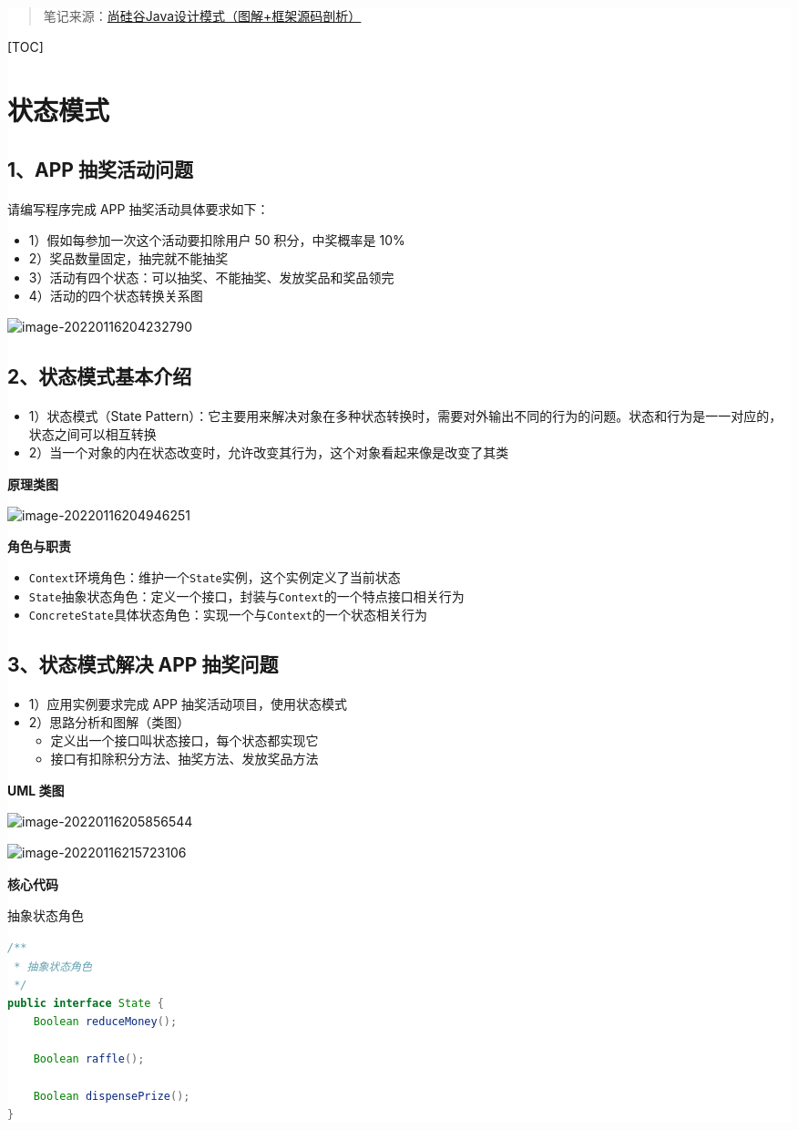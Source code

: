 > 笔记来源：[尚硅谷Java设计模式（图解+框架源码剖析）](https://www.bilibili.com/video/BV1G4411c7N4)

[TOC]

# 状态模式

## 1、APP 抽奖活动问题

请编写程序完成 APP 抽奖活动具体要求如下：

- 1）假如每参加一次这个活动要扣除用户 50 积分，中奖概率是 10%
- 2）奖品数量固定，抽完就不能抽奖
- 3）活动有四个状态：可以抽奖、不能抽奖、发放奖品和奖品领完
- 4）活动的四个状态转换关系图

![image-20220116204232790](https://s2.loli.net/2022/01/16/B18UPcQO3TfGXhK.png)



## 2、状态模式基本介绍

- 1）状态模式（State Pattern）：它主要用来解决对象在多种状态转换时，需要对外输出不同的行为的问题。状态和行为是一一对应的，状态之间可以相互转换
- 2）当一个对象的内在状态改变时，允许改变其行为，这个对象看起来像是改变了其类

**原理类图**

![image-20220116204946251](https://s2.loli.net/2022/01/16/rQfzpXgwPMUmVlu.png)

**角色与职责**

- `Context`环境角色：维护一个`State`实例，这个实例定义了当前状态
- `State`抽象状态角色：定义一个接口，封装与`Context`的一个特点接口相关行为
- `ConcreteState`具体状态角色：实现一个与`Context`的一个状态相关行为

 

## 3、状态模式解决 APP 抽奖问题

- 1）应用实例要求完成 APP 抽奖活动项目，使用状态模式
- 2）思路分析和图解（类图）
  - 定义出一个接口叫状态接口，每个状态都实现它
  - 接口有扣除积分方法、抽奖方法、发放奖品方法

**UML 类图**

![image-20220116205856544](https://s2.loli.net/2022/01/16/MilsVUoXcBZ1e7O.png)

![image-20220116215723106](https://s2.loli.net/2022/01/16/pLbAXg5DKtYHBoQ.png)

**核心代码**

抽象状态角色

```java
/**
 * 抽象状态角色
 */
public interface State {
    Boolean reduceMoney();

    Boolean raffle();

    Boolean dispensePrize();
}
```
